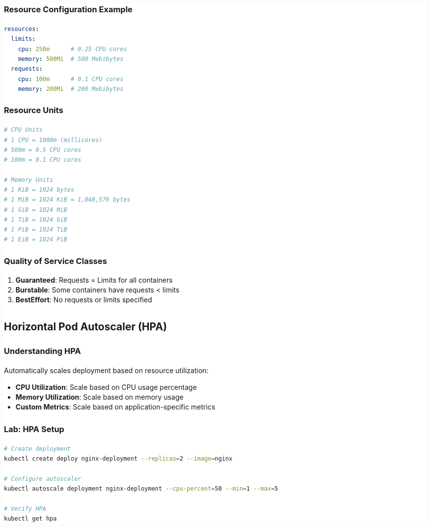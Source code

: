 ### Resource Configuration Example
```yaml
resources:
  limits:
    cpu: 250m      # 0.25 CPU cores
    memory: 500Mi  # 500 Mebibytes
  requests:
    cpu: 100m      # 0.1 CPU cores  
    memory: 200Mi  # 200 Mebibytes
```

### Resource Units
```bash
# CPU Units
# 1 CPU = 1000m (millicores)
# 500m = 0.5 CPU cores
# 100m = 0.1 CPU cores

# Memory Units
# 1 KiB = 1024 bytes
# 1 MiB = 1024 KiB = 1,048,576 bytes
# 1 GiB = 1024 MiB
# 1 TiB = 1024 GiB
# 1 PiB = 1024 TiB
# 1 EiB = 1024 PiB
```

### Quality of Service Classes
1. **Guaranteed**: Requests = Limits for all containers
2. **Burstable**: Some containers have requests < limits
3. **BestEffort**: No requests or limits specified

## Horizontal Pod Autoscaler (HPA)

### Understanding HPA
Automatically scales deployment based on resource utilization:
- **CPU Utilization**: Scale based on CPU usage percentage
- **Memory Utilization**: Scale based on memory usage
- **Custom Metrics**: Scale based on application-specific metrics

### Lab: HPA Setup
```bash
# Create deployment
kubectl create deploy nginx-deployment --replicas=2 --image=nginx

# Configure autoscaler
kubectl autoscale deployment nginx-deployment --cpu-percent=50 --min=1 --max=5

# Verify HPA
kubectl get hpa
```
